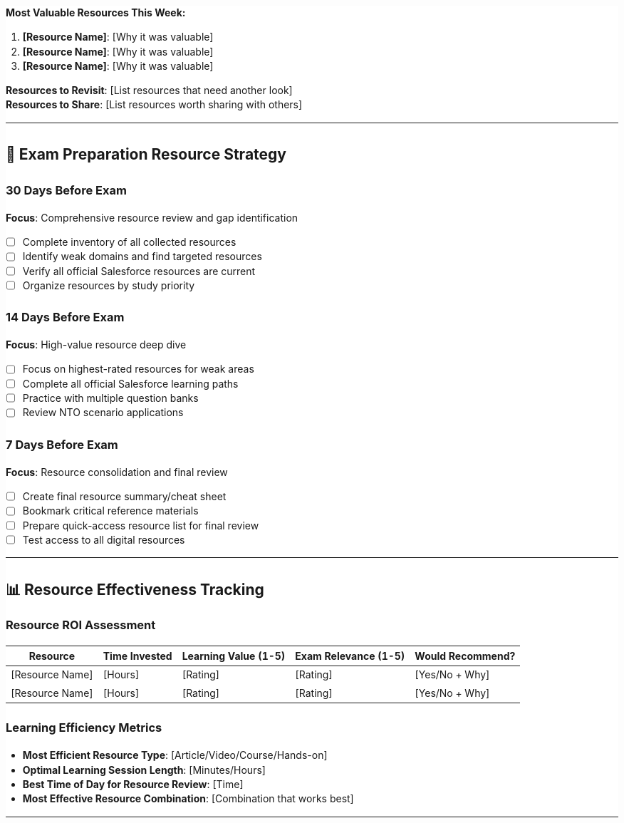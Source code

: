 **Most Valuable Resources This Week:**
1. **[Resource Name]**: [Why it was valuable]
2. **[Resource Name]**: [Why it was valuable]
3. **[Resource Name]**: [Why it was valuable]

**Resources to Revisit**: [List resources that need another look]  
**Resources to Share**: [List resources worth sharing with others]

---

## 🎯 **Exam Preparation Resource Strategy**

### **30 Days Before Exam**
**Focus**: Comprehensive resource review and gap identification
- [ ] Complete inventory of all collected resources
- [ ] Identify weak domains and find targeted resources
- [ ] Verify all official Salesforce resources are current
- [ ] Organize resources by study priority

### **14 Days Before Exam**
**Focus**: High-value resource deep dive
- [ ] Focus on highest-rated resources for weak areas
- [ ] Complete all official Salesforce learning paths
- [ ] Practice with multiple question banks
- [ ] Review NTO scenario applications

### **7 Days Before Exam**
**Focus**: Resource consolidation and final review
- [ ] Create final resource summary/cheat sheet
- [ ] Bookmark critical reference materials
- [ ] Prepare quick-access resource list for final review
- [ ] Test access to all digital resources

---

## 📊 **Resource Effectiveness Tracking**

### **Resource ROI Assessment**
| Resource | Time Invested | Learning Value (1-5) | Exam Relevance (1-5) | Would Recommend? |
|----------|---------------|----------------------|----------------------|------------------|
| [Resource Name] | [Hours] | [Rating] | [Rating] | [Yes/No + Why] |
| [Resource Name] | [Hours] | [Rating] | [Rating] | [Yes/No + Why] |

### **Learning Efficiency Metrics**
- **Most Efficient Resource Type**: [Article/Video/Course/Hands-on]
- **Optimal Learning Session Length**: [Minutes/Hours]
- **Best Time of Day for Resource Review**: [Time]
- **Most Effective Resource Combination**: [Combination that works best]

---